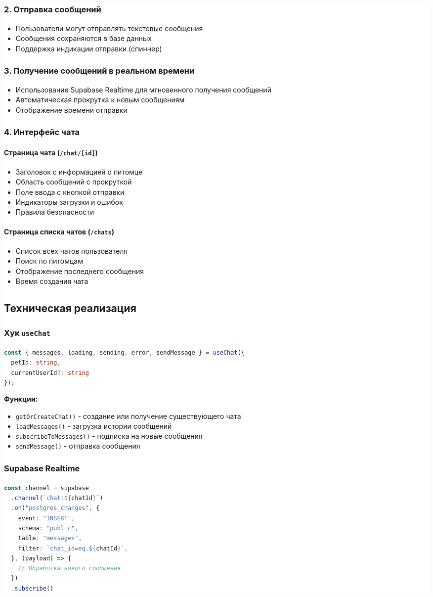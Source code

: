 ### 2. Отправка сообщений
- Пользователи могут отправлять текстовые сообщения
- Сообщения сохраняются в базе данных
- Поддержка индикации отправки (спиннер)

### 3. Получение сообщений в реальном времени
- Использование Supabase Realtime для мгновенного получения сообщений
- Автоматическая прокрутка к новым сообщениям
- Отображение времени отправки

### 4. Интерфейс чата

#### Страница чата (`/chat/[id]`)
- Заголовок с информацией о питомце
- Область сообщений с прокруткой
- Поле ввода с кнопкой отправки
- Индикаторы загрузки и ошибок
- Правила безопасности

#### Страница списка чатов (`/chats`)
- Список всех чатов пользователя
- Поиск по питомцам
- Отображение последнего сообщения
- Время создания чата

## Техническая реализация

### Хук `useChat`
```typescript
const { messages, loading, sending, error, sendMessage } = useChat({
  petId: string,
  currentUserId?: string
});
```

**Функции:**
- `getOrCreateChat()` - создание или получение существующего чата
- `loadMessages()` - загрузка истории сообщений
- `subscribeToMessages()` - подписка на новые сообщения
- `sendMessage()` - отправка сообщения

### Supabase Realtime
```typescript
const channel = supabase
  .channel(`chat:${chatId}`)
  .on("postgres_changes", {
    event: "INSERT",
    schema: "public",
    table: "messages",
    filter: `chat_id=eq.${chatId}`,
  }, (payload) => {
    // Обработка нового сообщения
  })
  .subscribe()
```
